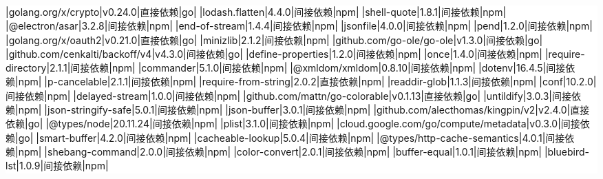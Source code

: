 |golang.org/x/crypto|v0.24.0|直接依赖|go|
|lodash.flatten|4.4.0|间接依赖|npm|
|shell-quote|1.8.1|间接依赖|npm|
|@electron/asar|3.2.8|间接依赖|npm|
|end-of-stream|1.4.4|间接依赖|npm|
|jsonfile|4.0.0|间接依赖|npm|
|pend|1.2.0|间接依赖|npm|
|golang.org/x/oauth2|v0.21.0|直接依赖|go|
|minizlib|2.1.2|间接依赖|npm|
|github.com/go-ole/go-ole|v1.3.0|间接依赖|go|
|github.com/cenkalti/backoff/v4|v4.3.0|间接依赖|go|
|define-properties|1.2.0|间接依赖|npm|
|once|1.4.0|间接依赖|npm|
|require-directory|2.1.1|间接依赖|npm|
|commander|5.1.0|间接依赖|npm|
|@xmldom/xmldom|0.8.10|间接依赖|npm|
|dotenv|16.4.5|间接依赖|npm|
|p-cancelable|2.1.1|间接依赖|npm|
|require-from-string|2.0.2|直接依赖|npm|
|readdir-glob|1.1.3|间接依赖|npm|
|conf|10.2.0|间接依赖|npm|
|delayed-stream|1.0.0|间接依赖|npm|
|github.com/mattn/go-colorable|v0.1.13|直接依赖|go|
|untildify|3.0.3|间接依赖|npm|
|json-stringify-safe|5.0.1|间接依赖|npm|
|json-buffer|3.0.1|间接依赖|npm|
|github.com/alecthomas/kingpin/v2|v2.4.0|直接依赖|go|
|@types/node|20.11.24|间接依赖|npm|
|plist|3.1.0|间接依赖|npm|
|cloud.google.com/go/compute/metadata|v0.3.0|间接依赖|go|
|smart-buffer|4.2.0|间接依赖|npm|
|cacheable-lookup|5.0.4|间接依赖|npm|
|@types/http-cache-semantics|4.0.1|间接依赖|npm|
|shebang-command|2.0.0|间接依赖|npm|
|color-convert|2.0.1|间接依赖|npm|
|buffer-equal|1.0.1|间接依赖|npm|
|bluebird-lst|1.0.9|间接依赖|npm|
